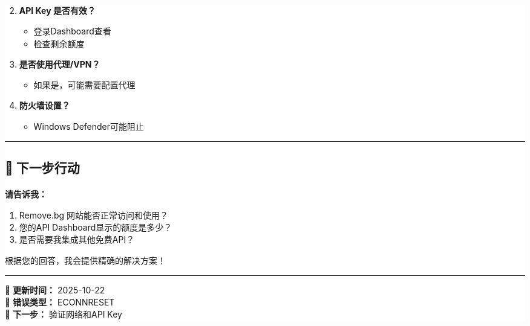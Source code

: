2. **API Key 是否有效？**
   - 登录Dashboard查看
   - 检查剩余额度

3. **是否使用代理/VPN？**
   - 如果是，可能需要配置代理

4. **防火墙设置？**
   - Windows Defender可能阻止

---

## 🚀 下一步行动

**请告诉我：**

1. Remove.bg 网站能否正常访问和使用？
2. 您的API Dashboard显示的额度是多少？
3. 是否需要我集成其他免费API？

根据您的回答，我会提供精确的解决方案！

---

📅 **更新时间：** 2025-10-22  
📝 **错误类型：** ECONNRESET  
🎯 **下一步：** 验证网络和API Key

